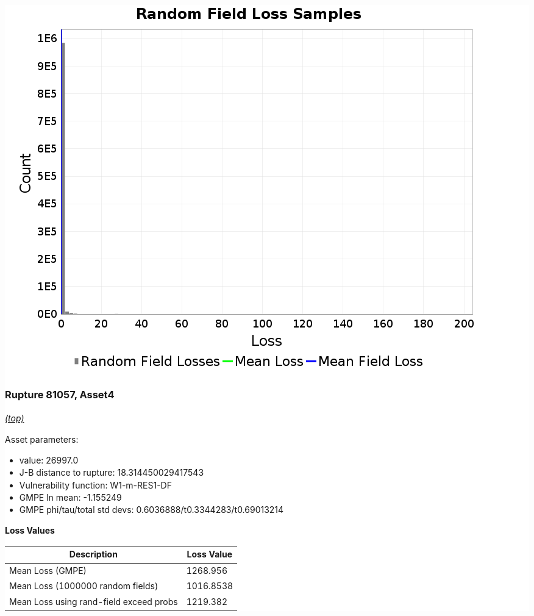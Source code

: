 ![plot](resources/rup2_asset3_field_losses.png)

### Rupture 81057, Asset4
*[(top)](#table-of-contents)*

Asset parameters:

* value: 26997.0
* J-B distance to rupture: 18.314450029417543
* Vulnerability function: W1-m-RES1-DF
* GMPE ln mean: -1.155249
* GMPE phi/tau/total std devs: 0.6036888/t0.3344283/t0.69013214

**Loss Values**

| Description | Loss Value |
|-----|-----|
| Mean Loss (GMPE) | 1268.956 |
| Mean Loss (1000000 random fields) | 1016.8538 |
| Mean Loss using rand-field exceed probs | 1219.382 |
